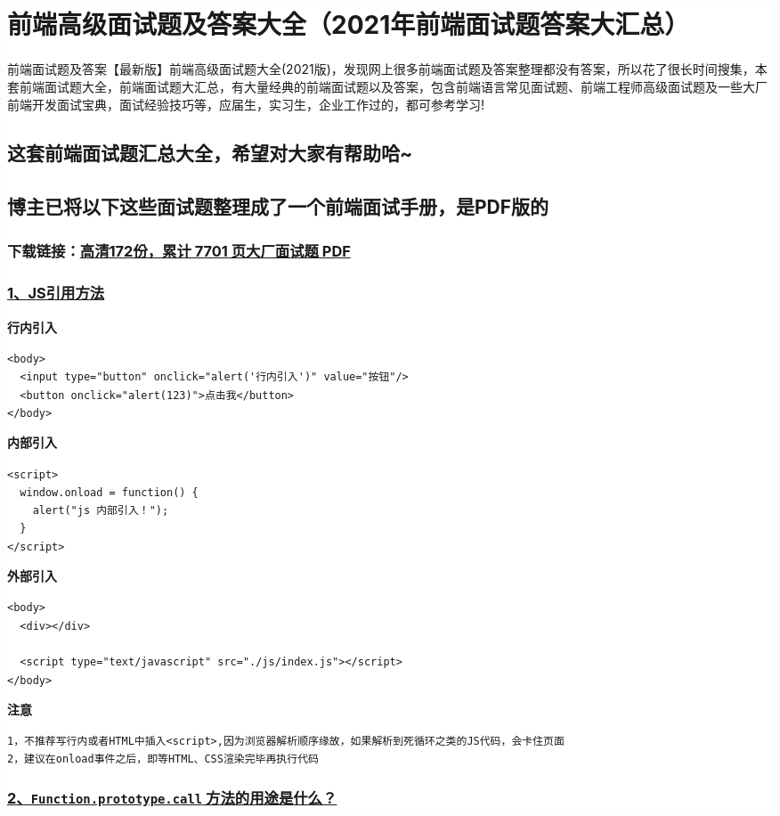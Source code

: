 # 前端高级面试题及答案大全（2021年前端面试题答案大汇总）

前端面试题及答案【最新版】前端高级面试题大全(2021版)，发现网上很多前端面试题及答案整理都没有答案，所以花了很长时间搜集，本套前端面试题大全，前端面试题大汇总，有大量经典的前端面试题以及答案，包含前端语言常见面试题、前端工程师高级面试题及一些大厂前端开发面试宝典，面试经验技巧等，应届生，实习生，企业工作过的，都可参考学习!

## 这套前端面试题汇总大全，希望对大家有帮助哈~ 

## 博主已将以下这些面试题整理成了一个前端面试手册，是PDF版的

### 下载链接：[高清172份，累计 7701 页大厂面试题  PDF](https://github.com/javatechnorth/javanorth-itbooks/blob/master/docs/index.md)


### [1、JS引用方法](https://gitee.com/souyunku/NewDevBooks/blob/master/docs/前端/前端高级面试题及答案大全（2021年前端面试题答案大汇总）.md#1js引用方法)  


**行内引入**

```
<body>
  <input type="button" onclick="alert('行内引入')" value="按钮"/>
  <button onclick="alert(123)">点击我</button>
</body>
```

**内部引入**

```
<script>
  window.onload = function() {
    alert("js 内部引入！");
  }
</script>
```

**外部引入**

```
<body>
  <div></div>

  <script type="text/javascript" src="./js/index.js"></script>
</body>
```

**注意**

```
1，不推荐写行内或者HTML中插入<script>,因为浏览器解析顺序缘故，如果解析到死循环之类的JS代码，会卡住页面
2，建议在onload事件之后，即等HTML、CSS渲染完毕再执行代码
```


### [2、`Function.prototype.call` 方法的用途是什么？](https://gitee.com/souyunku/NewDevBooks/blob/master/docs/前端/前端高级面试题及答案大全（2021年前端面试题答案大汇总）.md#2functionprototypecall-方法的用途是什么)  
